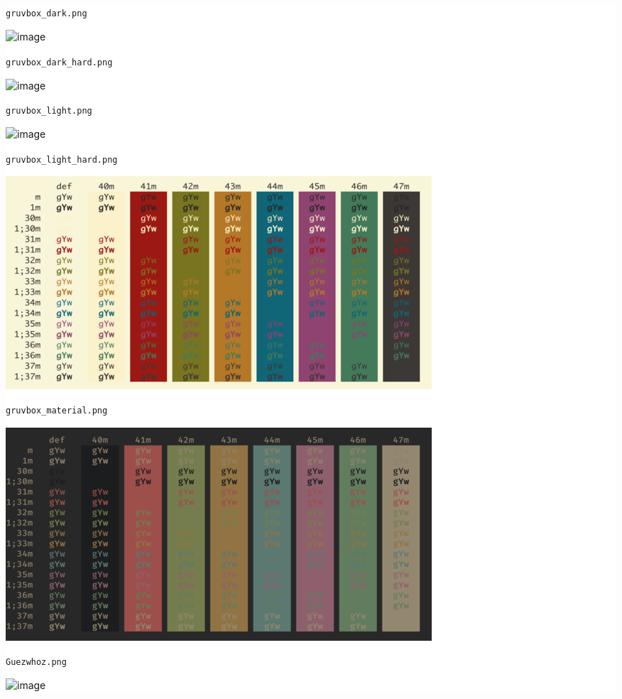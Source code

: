 `gruvbox_dark.png`

![image](gruvbox_dark.png)

`gruvbox_dark_hard.png`

![image](gruvbox_dark_hard.png)

`gruvbox_light.png`

![image](gruvbox_light.png)

`gruvbox_light_hard.png`

![image](gruvbox_light_hard.png)

`gruvbox_material.png`

![image](gruvbox_material.png)

`Guezwhoz.png`

![image](Guezwhoz.png)
